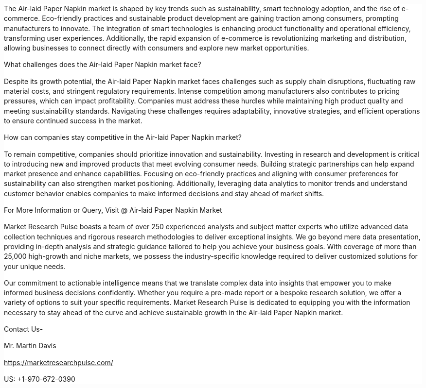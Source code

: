 The Air-laid Paper Napkin market is shaped by key trends such as sustainability, smart technology adoption, and the rise of e-commerce. Eco-friendly practices and sustainable product development are gaining traction among consumers, prompting manufacturers to innovate. The integration of smart technologies is enhancing product functionality and operational efficiency, transforming user experiences. Additionally, the rapid expansion of e-commerce is revolutionizing marketing and distribution, allowing businesses to connect directly with consumers and explore new market opportunities.

What challenges does the Air-laid Paper Napkin market face?

Despite its growth potential, the Air-laid Paper Napkin market faces challenges such as supply chain disruptions, fluctuating raw material costs, and stringent regulatory requirements. Intense competition among manufacturers also contributes to pricing pressures, which can impact profitability. Companies must address these hurdles while maintaining high product quality and meeting sustainability standards. Navigating these challenges requires adaptability, innovative strategies, and efficient operations to ensure continued success in the market.

How can companies stay competitive in the Air-laid Paper Napkin market?

To remain competitive, companies should prioritize innovation and sustainability. Investing in research and development is critical to introducing new and improved products that meet evolving consumer needs. Building strategic partnerships can help expand market presence and enhance capabilities. Focusing on eco-friendly practices and aligning with consumer preferences for sustainability can also strengthen market positioning. Additionally, leveraging data analytics to monitor trends and understand customer behavior enables companies to make informed decisions and stay ahead of market shifts.

For More Information or Query, Visit @ Air-laid Paper Napkin Market

Market Research Pulse boasts a team of over 250 experienced analysts and subject matter experts who utilize advanced data collection techniques and rigorous research methodologies to deliver exceptional insights. We go beyond mere data presentation, providing in-depth analysis and strategic guidance tailored to help you achieve your business goals. With coverage of more than 25,000 high-growth and niche markets, we possess the industry-specific knowledge required to deliver customized solutions for your unique needs.

Our commitment to actionable intelligence means that we translate complex data into insights that empower you to make informed business decisions confidently. Whether you require a pre-made report or a bespoke research solution, we offer a variety of options to suit your specific requirements. Market Research Pulse is dedicated to equipping you with the information necessary to stay ahead of the curve and achieve sustainable growth in the Air-laid Paper Napkin market.

Contact Us-

Mr. Martin Davis

https://marketresearchpulse.com/

US: +1-970-672-0390
